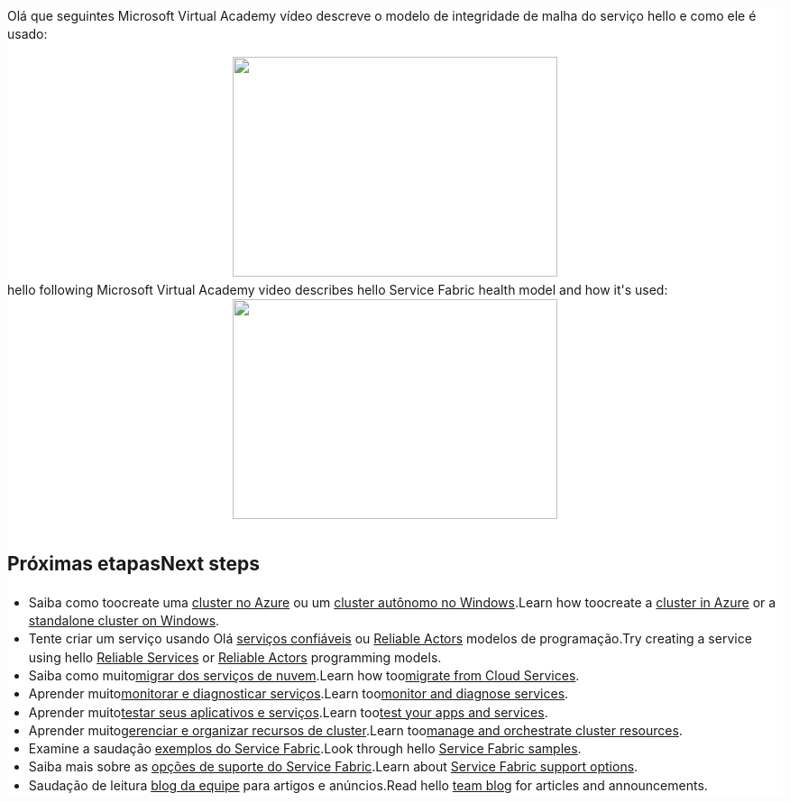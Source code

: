 <span data-ttu-id="fd655-347">Olá que seguintes Microsoft Virtual Academy vídeo descreve o modelo de integridade de malha do serviço hello e como ele é usado:<center><a target="_blank" href="https://mva.microsoft.com/en-US/training-courses/building-microservices-applications-on-azure-service-fabric-16747?l=tevZw56yC_1906218965">
<img src="./media/service-fabric-content-roadmap/HealthIntroVid.png" WIDTH="360" HEIGHT="244">
</a></center></span><span class="sxs-lookup"><span data-stu-id="fd655-347">hello following Microsoft Virtual Academy video describes hello Service Fabric health model and how it's used: <center><a target="_blank" href="https://mva.microsoft.com/en-US/training-courses/building-microservices-applications-on-azure-service-fabric-16747?l=tevZw56yC_1906218965">
<img src="./media/service-fabric-content-roadmap/HealthIntroVid.png" WIDTH="360" HEIGHT="244">
</a></center></span></span>

## <a name="next-steps"></a><span data-ttu-id="fd655-348">Próximas etapas</span><span class="sxs-lookup"><span data-stu-id="fd655-348">Next steps</span></span>
* <span data-ttu-id="fd655-349">Saiba como toocreate uma [cluster no Azure](service-fabric-cluster-creation-via-portal.md) ou um [cluster autônomo no Windows](service-fabric-cluster-creation-for-windows-server.md).</span><span class="sxs-lookup"><span data-stu-id="fd655-349">Learn how toocreate a [cluster in Azure](service-fabric-cluster-creation-via-portal.md) or a [standalone cluster on Windows](service-fabric-cluster-creation-for-windows-server.md).</span></span>
* <span data-ttu-id="fd655-350">Tente criar um serviço usando Olá [serviços confiáveis](service-fabric-reliable-services-quick-start.md) ou [Reliable Actors](service-fabric-reliable-actors-get-started.md) modelos de programação.</span><span class="sxs-lookup"><span data-stu-id="fd655-350">Try creating a service using hello [Reliable Services](service-fabric-reliable-services-quick-start.md) or [Reliable Actors](service-fabric-reliable-actors-get-started.md) programming models.</span></span>
* <span data-ttu-id="fd655-351">Saiba como muito[migrar dos serviços de nuvem](service-fabric-cloud-services-migration-differences.md).</span><span class="sxs-lookup"><span data-stu-id="fd655-351">Learn how too[migrate from Cloud Services](service-fabric-cloud-services-migration-differences.md).</span></span>
* <span data-ttu-id="fd655-352">Aprender muito[monitorar e diagnosticar serviços](service-fabric-diagnostics-how-to-monitor-and-diagnose-services-locally.md).</span><span class="sxs-lookup"><span data-stu-id="fd655-352">Learn too[monitor and diagnose services](service-fabric-diagnostics-how-to-monitor-and-diagnose-services-locally.md).</span></span> 
* <span data-ttu-id="fd655-353">Aprender muito[testar seus aplicativos e serviços](service-fabric-testability-overview.md).</span><span class="sxs-lookup"><span data-stu-id="fd655-353">Learn too[test your apps and services](service-fabric-testability-overview.md).</span></span>
* <span data-ttu-id="fd655-354">Aprender muito[gerenciar e organizar recursos de cluster](service-fabric-cluster-resource-manager-introduction.md).</span><span class="sxs-lookup"><span data-stu-id="fd655-354">Learn too[manage and orchestrate cluster resources](service-fabric-cluster-resource-manager-introduction.md).</span></span>
* <span data-ttu-id="fd655-355">Examine a saudação [exemplos do Service Fabric](http://aka.ms/servicefabricsamples).</span><span class="sxs-lookup"><span data-stu-id="fd655-355">Look through hello [Service Fabric samples](http://aka.ms/servicefabricsamples).</span></span>
* <span data-ttu-id="fd655-356">Saiba mais sobre as [opções de suporte do Service Fabric](service-fabric-support.md).</span><span class="sxs-lookup"><span data-stu-id="fd655-356">Learn about [Service Fabric support options](service-fabric-support.md).</span></span>
* <span data-ttu-id="fd655-357">Saudação de leitura [blog da equipe](https://blogs.msdn.microsoft.com/azureservicefabric/) para artigos e anúncios.</span><span class="sxs-lookup"><span data-stu-id="fd655-357">Read hello [team blog](https://blogs.msdn.microsoft.com/azureservicefabric/) for articles and announcements.</span></span>


[cluster-application-instances]: media/service-fabric-content-roadmap/cluster-application-instances.png
[cluster-imagestore-apptypes]: ./media/service-fabric-content-roadmap/cluster-imagestore-apptypes.png
